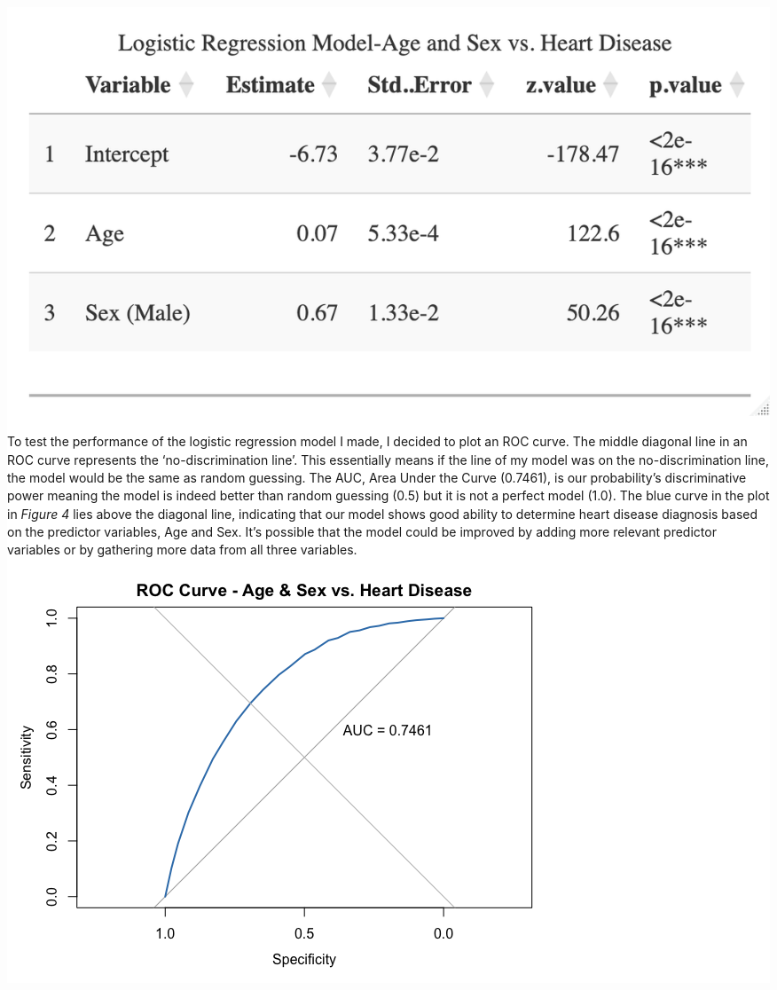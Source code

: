 ![](images/LogRegression%20Age%20&%20Sex.png)

To test the performance of the logistic regression model I made, I decided to plot an ROC curve. The middle diagonal line in an ROC curve represents the ‘no-discrimination line’. This essentially means if the line of my model was on the no-discrimination line, the model would be the same as random guessing. The AUC, Area Under the Curve (0.7461), is our probability’s discriminative power meaning the model is indeed better than random guessing (0.5) but it is not a perfect model (1.0). The  blue curve in the plot in *Figure 4* lies above the diagonal line, indicating that our model shows good ability to determine heart disease diagnosis based on the predictor variables, Age and Sex. It’s possible that the model could be improved by adding more relevant predictor variables or by gathering more data from all three variables.

![](images/ROC%20Curve-Age%20&%20Sex.png)
